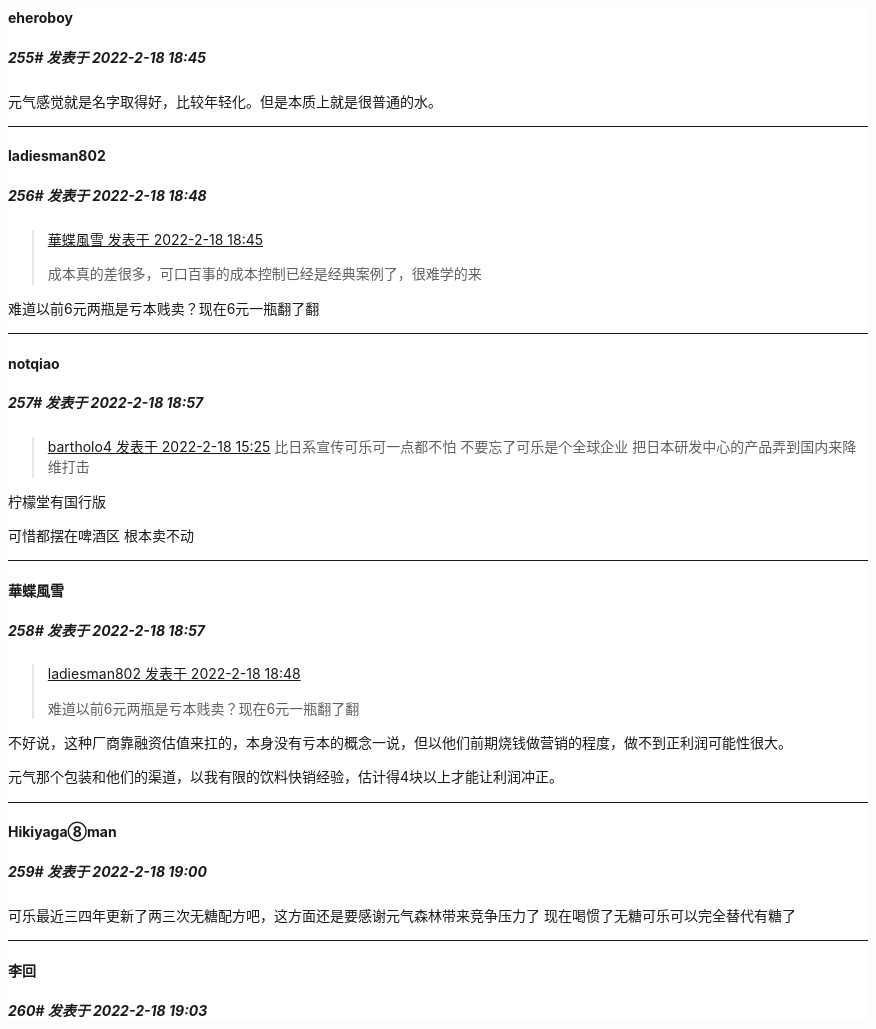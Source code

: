####  eheroboy  
##### 255#       发表于 2022-2-18 18:45

元气感觉就是名字取得好，比较年轻化。但是本质上就是很普通的水。

*****

####  ladiesman802  
##### 256#       发表于 2022-2-18 18:48

<blockquote><a href="httphttps://bbs.saraba1st.com/2b/forum.php?mod=redirect&amp;goto=findpost&amp;pid=54743458&amp;ptid=2053262" target="_blank">華蝶風雪 发表于 2022-2-18 18:45</a>

成本真的差很多，可口百事的成本控制已经是经典案例了，很难学的来</blockquote>
难道以前6元两瓶是亏本贱卖？现在6元一瓶翻了翻

*****

####  notqiao  
##### 257#       发表于 2022-2-18 18:57

<blockquote><a href="httphttps://bbs.saraba1st.com/2b/forum.php?mod=redirect&amp;goto=findpost&amp;pid=54741025&amp;ptid=2053262" target="_blank">bartholo4 发表于 2022-2-18 15:25</a>
比日系宣传可乐可一点都不怕
不要忘了可乐是个全球企业
把日本研发中心的产品弄到国内来降维打击</blockquote>
柠檬堂有国行版

可惜都摆在啤酒区 根本卖不动

*****

####  華蝶風雪  
##### 258#       发表于 2022-2-18 18:57

<blockquote><a href="httphttps://bbs.saraba1st.com/2b/forum.php?mod=redirect&amp;goto=findpost&amp;pid=54743485&amp;ptid=2053262" target="_blank">ladiesman802 发表于 2022-2-18 18:48</a>

难道以前6元两瓶是亏本贱卖？现在6元一瓶翻了翻</blockquote>
不好说，这种厂商靠融资估值来扛的，本身没有亏本的概念一说，但以他们前期烧钱做营销的程度，做不到正利润可能性很大。

元气那个包装和他们的渠道，以我有限的饮料快销经验，估计得4块以上才能让利润冲正。

*****

####  Hikiyaga⑧man  
##### 259#       发表于 2022-2-18 19:00

可乐最近三四年更新了两三次无糖配方吧，这方面还是要感谢元气森林带来竞争压力了 现在喝惯了无糖可乐可以完全替代有糖了

*****

####  李回  
##### 260#       发表于 2022-2-18 19:03
